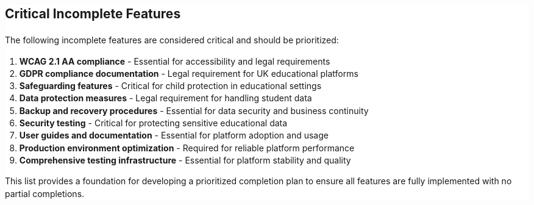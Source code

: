 ## Critical Incomplete Features

The following incomplete features are considered critical and should be prioritized:

1. **WCAG 2.1 AA compliance** - Essential for accessibility and legal requirements
2. **GDPR compliance documentation** - Legal requirement for UK educational platforms
3. **Safeguarding features** - Critical for child protection in educational settings
4. **Data protection measures** - Legal requirement for handling student data
5. **Backup and recovery procedures** - Essential for data security and business continuity
6. **Security testing** - Critical for protecting sensitive educational data
7. **User guides and documentation** - Essential for platform adoption and usage
8. **Production environment optimization** - Required for reliable platform performance
9. **Comprehensive testing infrastructure** - Essential for platform stability and quality

This list provides a foundation for developing a prioritized completion plan to ensure all features are fully implemented with no partial completions.
